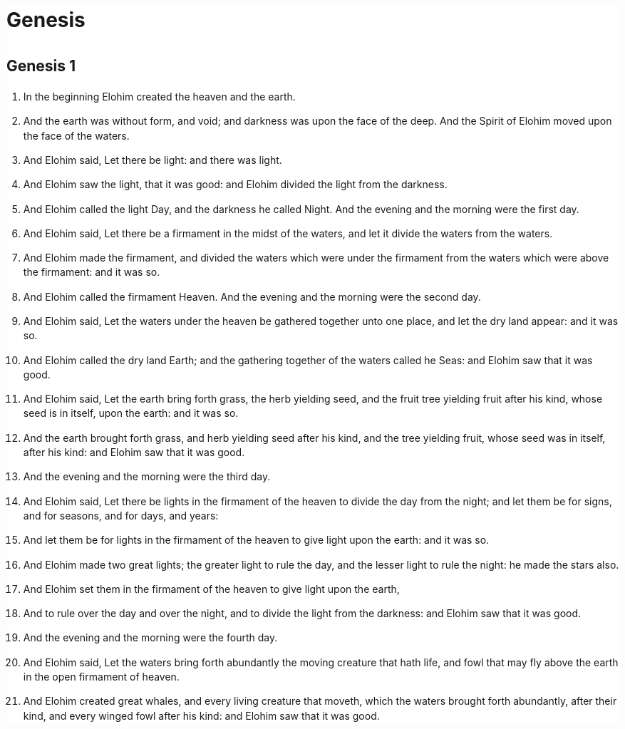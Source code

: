 # Genesis

## Genesis 1

1. In the beginning Elohim created the heaven and the earth.

2. And the earth was without form, and void; and darkness was upon the face of the deep. And the Spirit of Elohim moved upon the face of the waters.

3. And Elohim said, Let there be light: and there was light.

4. And Elohim saw the light, that it was good: and Elohim divided the light from the darkness.

5. And Elohim called the light Day, and the darkness he called Night. And the evening and the morning were the first day.

6. And Elohim said, Let there be a firmament in the midst of the waters, and let it divide the waters from the waters.

7. And Elohim made the firmament, and divided the waters which were under the firmament from the waters which were above the firmament: and it was so.

8. And Elohim called the firmament Heaven. And the evening and the morning were the second day.

9. And Elohim said, Let the waters under the heaven be gathered together unto one place, and let the dry land appear: and it was so.

10. And Elohim called the dry land Earth; and the gathering together of the waters called he Seas: and Elohim saw that it was good.

11. And Elohim said, Let the earth bring forth grass, the herb yielding seed, and the fruit tree yielding fruit after his kind, whose seed is in itself, upon the earth: and it was so.

12. And the earth brought forth grass, and herb yielding seed after his kind, and the tree yielding fruit, whose seed was in itself, after his kind: and Elohim saw that it was good.

13. And the evening and the morning were the third day.

14. And Elohim said, Let there be lights in the firmament of the heaven to divide the day from the night; and let them be for signs, and for seasons, and for days, and years:

15. And let them be for lights in the firmament of the heaven to give light upon the earth: and it was so.

16. And Elohim made two great lights; the greater light to rule the day, and the lesser light to rule the night: he made the stars also.

17. And Elohim set them in the firmament of the heaven to give light upon the earth,

18. And to rule over the day and over the night, and to divide the light from the darkness: and Elohim saw that it was good.

19. And the evening and the morning were the fourth day.

20. And Elohim said, Let the waters bring forth abundantly the moving creature that hath life, and fowl that may fly above the earth in the open firmament of heaven.

21. And Elohim created great whales, and every living creature that moveth, which the waters brought forth abundantly, after their kind, and every winged fowl after his kind: and Elohim saw that it was good.
